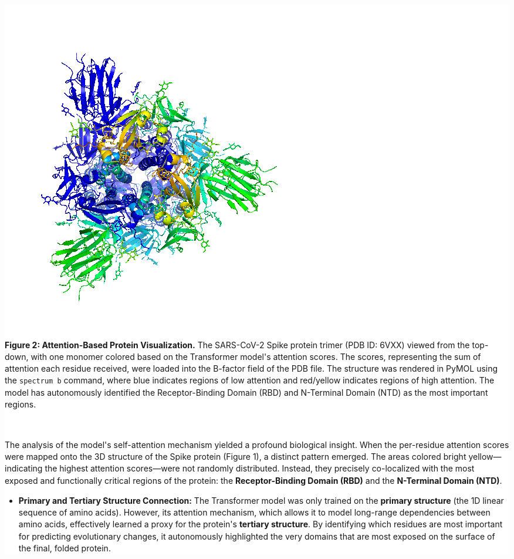 <br>

![alt text](./assets/figure2.png "Attention-Based Protein Visualization")

**Figure 2: Attention-Based Protein Visualization.** The SARS-CoV-2 Spike protein trimer (PDB ID: 6VXX) viewed from the top-down, with one monomer colored based on the Transformer model's attention scores. The scores, representing the sum of attention each residue received, were loaded into the B-factor field of the PDB file. The structure was rendered in PyMOL using the `spectrum b` command, where blue indicates regions of low attention and red/yellow indicates regions of high attention. The model has autonomously identified the Receptor-Binding Domain (RBD) and N-Terminal Domain (NTD) as the most important regions.

<br>

The analysis of the model's self-attention mechanism yielded a profound biological insight. When the per-residue attention scores were mapped onto the 3D structure of the Spike protein (Figure 1), a distinct pattern emerged. The areas colored bright yellow—indicating the highest attention scores—were not randomly distributed. Instead, they precisely co-localized with the most exposed and functionally critical regions of the protein: the **Receptor-Binding Domain (RBD)** and the **N-Terminal Domain (NTD)**.

* **Primary and Tertiary Structure Connection:** The Transformer model was only trained on the **primary structure** (the 1D linear sequence of amino acids). However, its attention mechanism, which allows it to model long-range dependencies between amino acids, effectively learned a proxy for the protein's **tertiary structure**. By identifying which residues are most important for predicting evolutionary changes, it autonomously highlighted the very domains that are most exposed on the surface of the final, folded protein.
